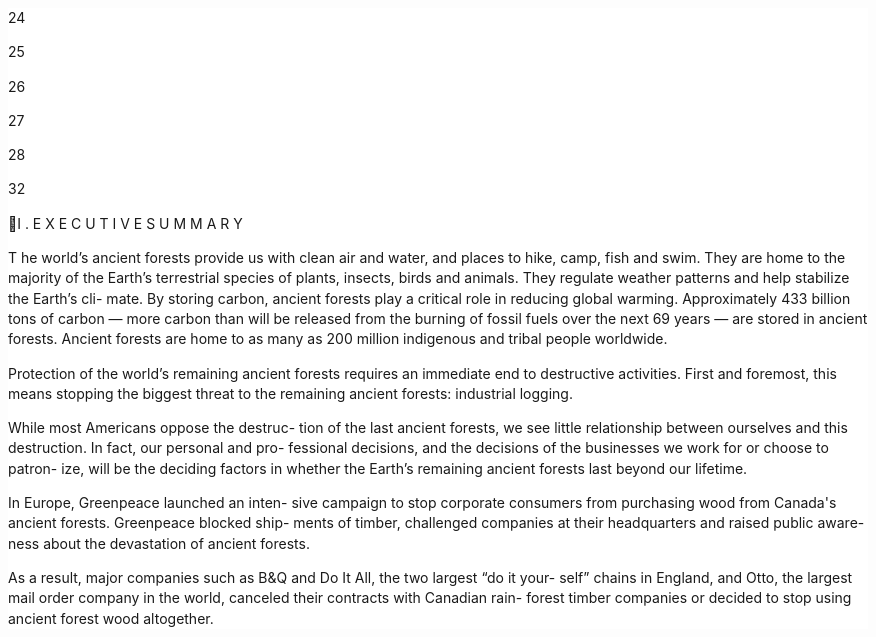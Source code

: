 24

25

26

27

28

32

I .   E X E C U T I V E S U M M A R Y

T
he world’s ancient forests provide us with clean air and water, and places to hike, camp,
fish and swim. They are home to the majority of the Earth’s terrestrial species of plants,
insects, birds and animals. They regulate weather patterns and help stabilize the Earth’s cli-
mate.  By storing carbon, ancient forests play a critical role in reducing global warming.
Approximately 433 billion tons of carbon — more carbon than will be released from the
burning of fossil fuels over the next 69 years — are stored in ancient forests.  Ancient
forests are home to as many as 200 million indigenous and tribal people worldwide.

Protection of the world’s remaining ancient
forests requires an immediate end to
destructive activities.  First and foremost,
this means stopping the biggest threat to
the remaining ancient forests: industrial
logging.

While most Americans oppose the destruc-
tion of the last ancient forests, we see little
relationship between ourselves and this
destruction. In fact, our personal and pro-
fessional decisions, and the decisions of the
businesses we work for or choose to patron-
ize, will be the deciding factors in whether
the Earth’s remaining ancient forests last
beyond our lifetime.

In Europe, Greenpeace launched an inten-
sive campaign to stop corporate consumers
from purchasing wood from Canada's
ancient forests. Greenpeace blocked ship-
ments of timber, challenged companies at
their headquarters and raised public aware-
ness about the devastation of ancient
forests.

As a result, major companies such as B&Q
and Do It All, the two largest “do it your-
self” chains in England, and Otto, the
largest mail order company in the world,
canceled their contracts with Canadian rain-
forest timber companies or decided to stop
using ancient forest wood altogether.

